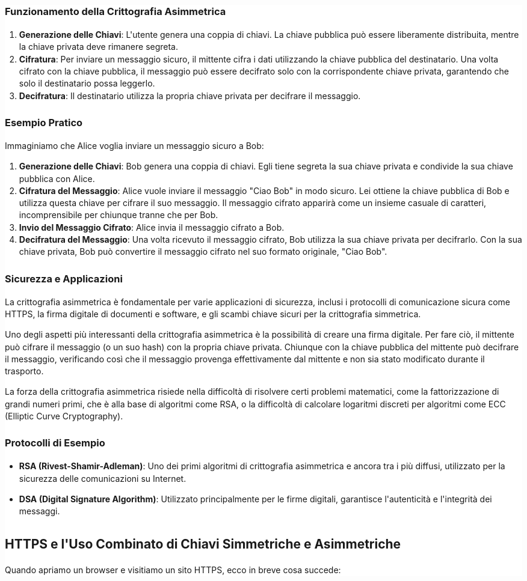 ### Funzionamento della Crittografia Asimmetrica

1. **Generazione delle Chiavi**: L'utente genera una coppia di chiavi. La chiave pubblica può essere liberamente distribuita, mentre la chiave privata deve rimanere segreta.
2. **Cifratura**: Per inviare un messaggio sicuro, il mittente cifra i dati utilizzando la chiave pubblica del destinatario. Una volta cifrato con la chiave pubblica, il messaggio può essere decifrato solo con la corrispondente chiave privata, garantendo che solo il destinatario possa leggerlo.
3. **Decifratura**: Il destinatario utilizza la propria chiave privata per decifrare il messaggio.

### Esempio Pratico

Immaginiamo che Alice voglia inviare un messaggio sicuro a Bob:

1. **Generazione delle Chiavi**: Bob genera una coppia di chiavi. Egli tiene segreta la sua chiave privata e condivide la sua chiave pubblica con Alice.
2. **Cifratura del Messaggio**: Alice vuole inviare il messaggio "Ciao Bob" in modo sicuro. Lei ottiene la chiave pubblica di Bob e utilizza questa chiave per cifrare il suo messaggio. Il messaggio cifrato apparirà come un insieme casuale di caratteri, incomprensibile per chiunque tranne che per Bob.
3. **Invio del Messaggio Cifrato**: Alice invia il messaggio cifrato a Bob.
4. **Decifratura del Messaggio**: Una volta ricevuto il messaggio cifrato, Bob utilizza la sua chiave privata per decifrarlo. Con la sua chiave privata, Bob può convertire il messaggio cifrato nel suo formato originale, "Ciao Bob".

### Sicurezza e Applicazioni

La crittografia asimmetrica è fondamentale per varie applicazioni di sicurezza, inclusi i protocolli di comunicazione sicura come HTTPS, la firma digitale di documenti e software, e gli scambi chiave sicuri per la crittografia simmetrica.

Uno degli aspetti più interessanti della crittografia asimmetrica è la possibilità di creare una firma digitale. Per fare ciò, il mittente può cifrare il messaggio (o un suo hash) con la propria chiave privata. Chiunque con la chiave pubblica del mittente può decifrare il messaggio, verificando così che il messaggio provenga effettivamente dal mittente e non sia stato modificato durante il trasporto.

La forza della crittografia asimmetrica risiede nella difficoltà di risolvere certi problemi matematici, come la fattorizzazione di grandi numeri primi, che è alla base di algoritmi come RSA, o la difficoltà di calcolare logaritmi discreti per algoritmi come ECC (Elliptic Curve Cryptography).

### Protocolli di Esempio

- **RSA (Rivest-Shamir-Adleman)**: Uno dei primi algoritmi di crittografia asimmetrica e ancora tra i più diffusi, utilizzato per la sicurezza delle comunicazioni su Internet.

- **DSA (Digital Signature Algorithm)**: Utilizzato principalmente per le firme digitali, garantisce l'autenticità e l'integrità dei messaggi.

## HTTPS e l'Uso Combinato di Chiavi Simmetriche e Asimmetriche

Quando apriamo un browser e visitiamo un sito HTTPS, ecco in breve cosa succede:
